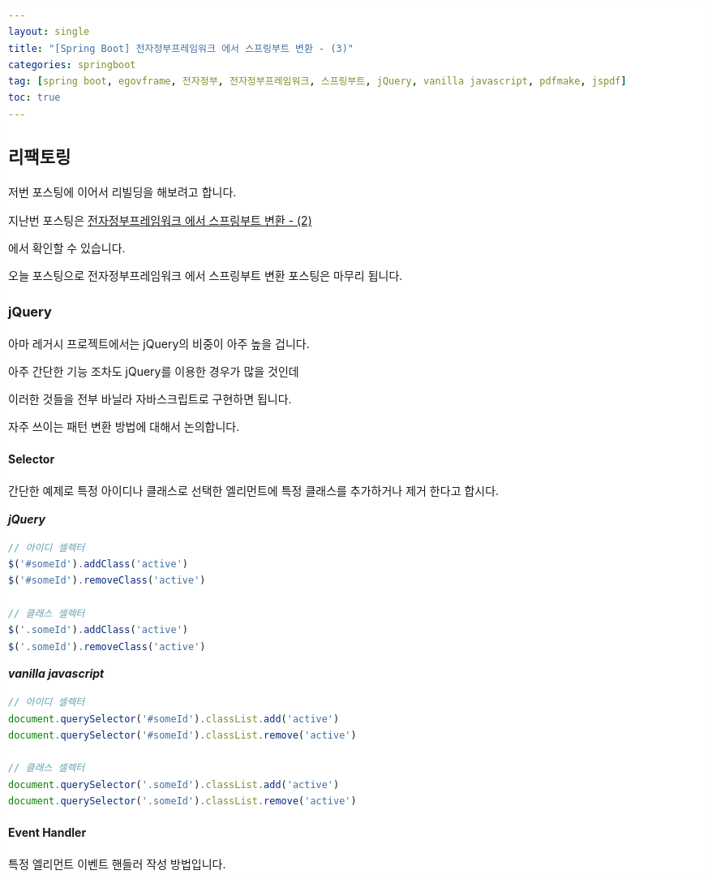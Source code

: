```yaml
---
layout: single
title: "[Spring Boot] 전자정부프레임워크 에서 스프링부트 변환 - (3)"
categories: springboot
tag: [spring boot, egovframe, 전자정부, 전자정부프레임워크, 스프링부트, jQuery, vanilla javascript, pdfmake, jspdf]
toc: true
---
```


## 리팩토링
저번 포스팅에 이어서 리빌딩을 해보려고 합니다.

지난번 포스팅은 [전자정부프레임워크 에서 스프링부트 변환 - (2)](/springboot/convert-egovframe-to-springboot2/)

에서 확인할 수 있습니다.

오늘 포스팅으로 전자정부프레임워크 에서 스프링부트 변환 포스팅은 마무리 됩니다.

### jQuery
아마 레거시 프로젝트에서는 jQuery의 비중이 아주 높을 겁니다.

아주 간단한 기능 조차도 jQuery를 이용한 경우가 많을 것인데 

이러한 것들을 전부 바닐라 자바스크립트로 구현하면 됩니다.

자주 쓰이는 패턴 변환 방법에 대해서 논의합니다.

#### Selector
간단한 예제로 특정 아이디나 클래스로 선택한 엘리먼트에 특정 클래스를 추가하거나 제거 한다고 합시다.

***jQuery***
```javascript
// 아이디 셀렉터
$('#someId').addClass('active')
$('#someId').removeClass('active')

// 클래스 셀렉터
$('.someId').addClass('active')
$('.someId').removeClass('active')
```


***vanilla javascript***
```javascript
// 아이디 셀렉터
document.querySelector('#someId').classList.add('active')
document.querySelector('#someId').classList.remove('active')

// 클래스 셀렉터
document.querySelector('.someId').classList.add('active')
document.querySelector('.someId').classList.remove('active')
```

#### Event Handler
특정 엘리먼트 이벤트 핸들러 작성 방법입니다.
